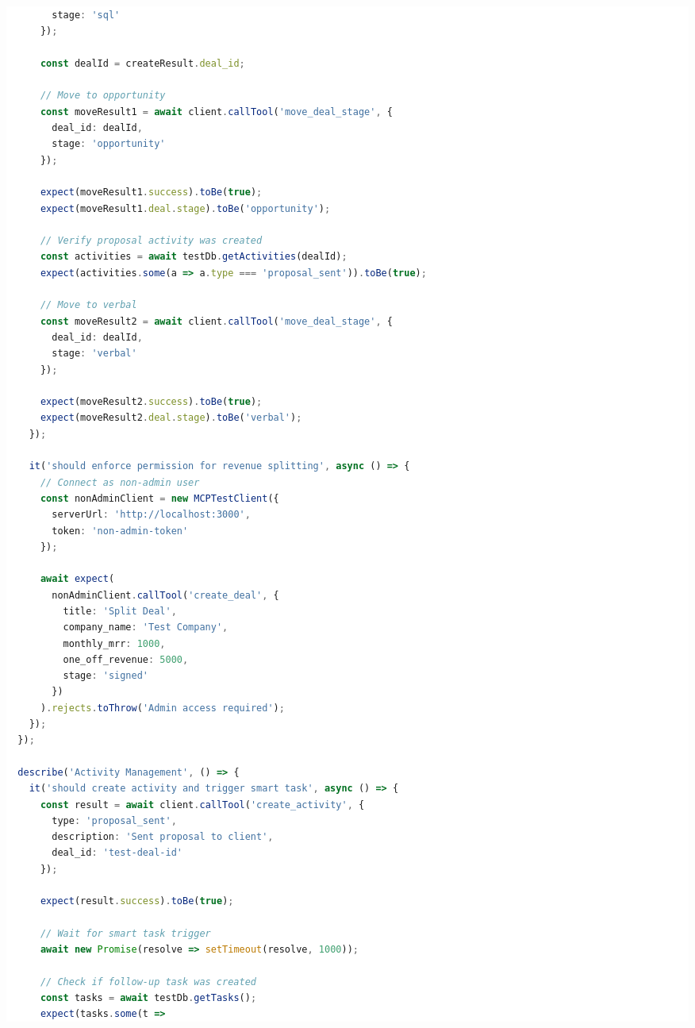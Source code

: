 ```typescript
        stage: 'sql'
      });
      
      const dealId = createResult.deal_id;
      
      // Move to opportunity
      const moveResult1 = await client.callTool('move_deal_stage', {
        deal_id: dealId,
        stage: 'opportunity'
      });
      
      expect(moveResult1.success).toBe(true);
      expect(moveResult1.deal.stage).toBe('opportunity');
      
      // Verify proposal activity was created
      const activities = await testDb.getActivities(dealId);
      expect(activities.some(a => a.type === 'proposal_sent')).toBe(true);
      
      // Move to verbal
      const moveResult2 = await client.callTool('move_deal_stage', {
        deal_id: dealId,
        stage: 'verbal'
      });
      
      expect(moveResult2.success).toBe(true);
      expect(moveResult2.deal.stage).toBe('verbal');
    });
    
    it('should enforce permission for revenue splitting', async () => {
      // Connect as non-admin user
      const nonAdminClient = new MCPTestClient({
        serverUrl: 'http://localhost:3000',
        token: 'non-admin-token'
      });
      
      await expect(
        nonAdminClient.callTool('create_deal', {
          title: 'Split Deal',
          company_name: 'Test Company',
          monthly_mrr: 1000,
          one_off_revenue: 5000,
          stage: 'signed'
        })
      ).rejects.toThrow('Admin access required');
    });
  });
  
  describe('Activity Management', () => {
    it('should create activity and trigger smart task', async () => {
      const result = await client.callTool('create_activity', {
        type: 'proposal_sent',
        description: 'Sent proposal to client',
        deal_id: 'test-deal-id'
      });
      
      expect(result.success).toBe(true);
      
      // Wait for smart task trigger
      await new Promise(resolve => setTimeout(resolve, 1000));
      
      // Check if follow-up task was created
      const tasks = await testDb.getTasks();
      expect(tasks.some(t => 
```